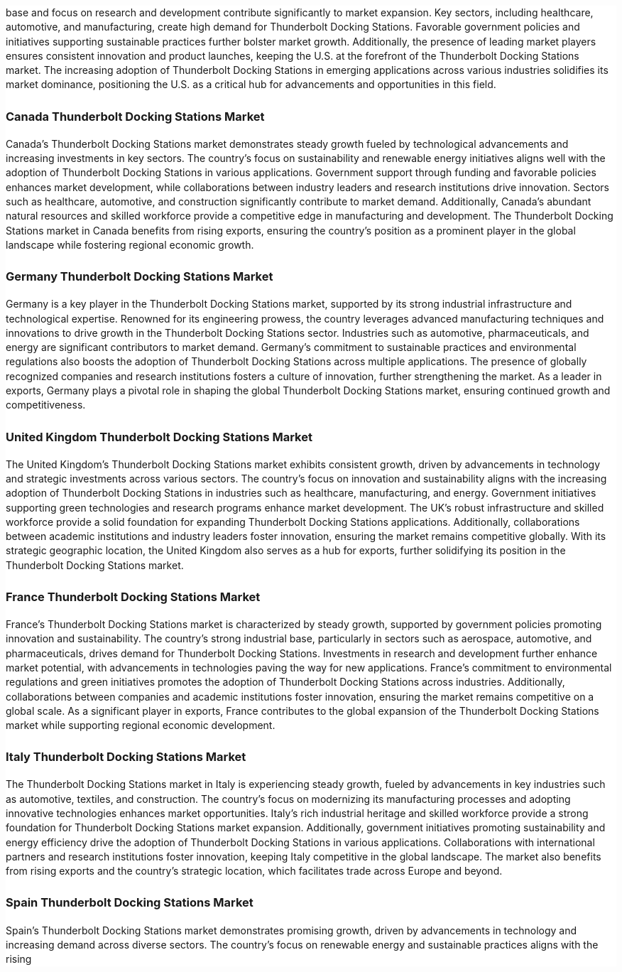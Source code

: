 base and focus on research and development contribute significantly to market expansion. Key sectors, including healthcare, automotive, and manufacturing, create high demand for Thunderbolt Docking Stations. Favorable government policies and initiatives supporting sustainable practices further bolster market growth. Additionally, the presence of leading market players ensures consistent innovation and product launches, keeping the U.S. at the forefront of the Thunderbolt Docking Stations market. The increasing adoption of Thunderbolt Docking Stations in emerging applications across various industries solidifies its market dominance, positioning the U.S. as a critical hub for advancements and opportunities in this field.</p><h3>Canada Thunderbolt Docking Stations Market</h3><p>Canada&rsquo;s Thunderbolt Docking Stations market demonstrates steady growth fueled by technological advancements and increasing investments in key sectors. The country&rsquo;s focus on sustainability and renewable energy initiatives aligns well with the adoption of Thunderbolt Docking Stations in various applications. Government support through funding and favorable policies enhances market development, while collaborations between industry leaders and research institutions drive innovation. Sectors such as healthcare, automotive, and construction significantly contribute to market demand. Additionally, Canada&rsquo;s abundant natural resources and skilled workforce provide a competitive edge in manufacturing and development. The Thunderbolt Docking Stations market in Canada benefits from rising exports, ensuring the country&rsquo;s position as a prominent player in the global landscape while fostering regional economic growth.</p><h3>Germany Thunderbolt Docking Stations Market</h3><p>Germany is a key player in the Thunderbolt Docking Stations market, supported by its strong industrial infrastructure and technological expertise. Renowned for its engineering prowess, the country leverages advanced manufacturing techniques and innovations to drive growth in the Thunderbolt Docking Stations sector. Industries such as automotive, pharmaceuticals, and energy are significant contributors to market demand. Germany&rsquo;s commitment to sustainable practices and environmental regulations also boosts the adoption of Thunderbolt Docking Stations across multiple applications. The presence of globally recognized companies and research institutions fosters a culture of innovation, further strengthening the market. As a leader in exports, Germany plays a pivotal role in shaping the global Thunderbolt Docking Stations market, ensuring continued growth and competitiveness.</p><h3>United Kingdom Thunderbolt Docking Stations Market</h3><p>The United Kingdom&rsquo;s Thunderbolt Docking Stations market exhibits consistent growth, driven by advancements in technology and strategic investments across various sectors. The country&rsquo;s focus on innovation and sustainability aligns with the increasing adoption of Thunderbolt Docking Stations in industries such as healthcare, manufacturing, and energy. Government initiatives supporting green technologies and research programs enhance market development. The UK&rsquo;s robust infrastructure and skilled workforce provide a solid foundation for expanding Thunderbolt Docking Stations applications. Additionally, collaborations between academic institutions and industry leaders foster innovation, ensuring the market remains competitive globally. With its strategic geographic location, the United Kingdom also serves as a hub for exports, further solidifying its position in the Thunderbolt Docking Stations market.</p><h3>France Thunderbolt Docking Stations Market</h3><p>France&rsquo;s Thunderbolt Docking Stations market is characterized by steady growth, supported by government policies promoting innovation and sustainability. The country&rsquo;s strong industrial base, particularly in sectors such as aerospace, automotive, and pharmaceuticals, drives demand for Thunderbolt Docking Stations. Investments in research and development further enhance market potential, with advancements in technologies paving the way for new applications. France&rsquo;s commitment to environmental regulations and green initiatives promotes the adoption of Thunderbolt Docking Stations across industries. Additionally, collaborations between companies and academic institutions foster innovation, ensuring the market remains competitive on a global scale. As a significant player in exports, France contributes to the global expansion of the Thunderbolt Docking Stations market while supporting regional economic development.</p><h3>Italy Thunderbolt Docking Stations Market</h3><p>The Thunderbolt Docking Stations market in Italy is experiencing steady growth, fueled by advancements in key industries such as automotive, textiles, and construction. The country&rsquo;s focus on modernizing its manufacturing processes and adopting innovative technologies enhances market opportunities. Italy&rsquo;s rich industrial heritage and skilled workforce provide a strong foundation for Thunderbolt Docking Stations market expansion. Additionally, government initiatives promoting sustainability and energy efficiency drive the adoption of Thunderbolt Docking Stations in various applications. Collaborations with international partners and research institutions foster innovation, keeping Italy competitive in the global landscape. The market also benefits from rising exports and the country&rsquo;s strategic location, which facilitates trade across Europe and beyond.</p><h3>Spain Thunderbolt Docking Stations Market</h3><p>Spain&rsquo;s Thunderbolt Docking Stations market demonstrates promising growth, driven by advancements in technology and increasing demand across diverse sectors. The country&rsquo;s focus on renewable energy and sustainable practices aligns with the rising